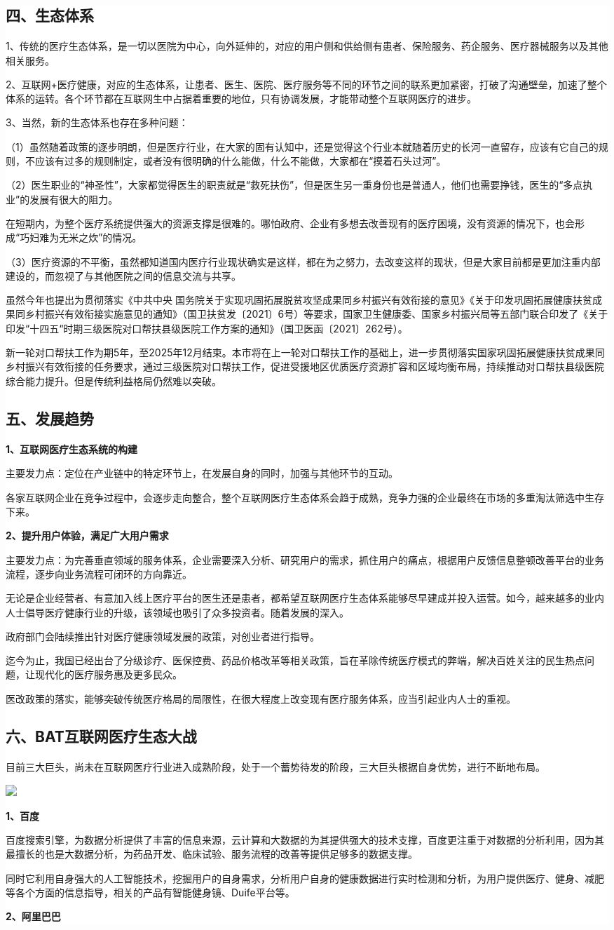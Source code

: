 ## 四、生态体系

1、传统的医疗生态体系，是一切以医院为中心，向外延伸的，对应的用户侧和供给侧有患者、保险服务、药企服务、医疗器械服务以及其他相关服务。

2、互联网+医疗健康，对应的生态体系，让患者、医生、医院、医疗服务等不同的环节之间的联系更加紧密，打破了沟通壁垒，加速了整个体系的运转。各个环节都在互联网生中占据着重要的地位，只有协调发展，才能带动整个互联网医疗的进步。

3、当然，新的生态体系也存在多种问题：

（1）虽然随着政策的逐步明朗，但是医疗行业，在大家的固有认知中，还是觉得这个行业本就随着历史的长河一直留存，应该有它自己的规则，不应该有过多的规则制定，或者没有很明确的什么能做，什么不能做，大家都在“摸着石头过河”。

（2）医生职业的“神圣性”，大家都觉得医生的职责就是“救死扶伤”，但是医生另一重身份也是普通人，他们也需要挣钱，医生的“多点执业”的发展有很大的阻力。

在短期内，为整个医疗系统提供强大的资源支撑是很难的。哪怕政府、企业有多想去改善现有的医疗困境，没有资源的情况下，也会形成“巧妇难为无米之炊”的情况。

（3）医疗资源的不平衡，虽然都知道国内医疗行业现状确实是这样，都在为之努力，去改变这样的现状，但是大家目前都是更加注重内部建设的，而忽视了与其他医院之间的信息交流与共享。

虽然今年也提出为贯彻落实《中共中央 国务院关于实现巩固拓展脱贫攻坚成果同乡村振兴有效衔接的意见》《关于印发巩固拓展健康扶贫成果同乡村振兴有效衔接实施意见的通知》（国卫扶贫发〔2021〕6号）等要求，国家卫生健康委、国家乡村振兴局等五部门联合印发了《关于印发“十四五“时期三级医院对口帮扶县级医院工作方案的通知》（国卫医函〔2021〕262号）。

新一轮对口帮扶工作为期5年，至2025年12月结束。本市将在上一轮对口帮扶工作的基础上，进一步贯彻落实国家巩固拓展健康扶贫成果同乡村振兴有效衔接的任务要求，通过三级医院对口帮扶工作，促进受援地区优质医疗资源扩容和区域均衡布局，持续推动对口帮扶县级医院综合能力提升。但是传统利益格局仍然难以突破。

## 五、发展趋势

**1、互联网医疗生态系统的构建**

主要发力点：定位在产业链中的特定环节上，在发展自身的同时，加强与其他环节的互动。

各家互联网企业在竞争过程中，会逐步走向整合，整个互联网医疗生态体系会趋于成熟，竞争力强的企业最终在市场的多重淘汰筛选中生存下来。

**2、提升用户体验，满足广大用户需求**

主要发力点：为完善垂直领域的服务体系，企业需要深入分析、研究用户的需求，抓住用户的痛点，根据用户反馈信息整顿改善平台的业务流程，逐步向业务流程可闭环的方向靠近。

无论是企业经营者、有意加入线上医疗平台的医生还是患者，都希望互联网医疗生态体系能够尽早建成并投入运营。如今，越来越多的业内人士倡导医疗健康行业的升级，该领域也吸引了众多投资者。随着发展的深入。

政府部门会陆续推出针对医疗健康领域发展的政策，对创业者进行指导。

迄今为止，我国已经出台了分级诊疗、医保控费、药品价格改革等相关政策，旨在革除传统医疗模式的弊端，解决百姓关注的民生热点问题，让现代化的医疗服务惠及更多民众。

医改政策的落实，能够突破传统医疗格局的局限性，在很大程度上改变现有医疗服务体系，应当引起业内人士的重视。

## 六、BAT互联网医疗生态大战

目前三大巨头，尚未在互联网医疗行业进入成熟阶段，处于一个蓄势待发的阶段，三大巨头根据自身优势，进行不断地布局。

![](https://image.woshipm.com/wp-files/2023/12/zvOLEWJjDGj9x7AULBl6.png)

**1、百度**

百度搜索引擎，为数据分析提供了丰富的信息来源，云计算和大数据的为其提供强大的技术支撑，百度更注重于对数据的分析利用，因为其最擅长的也是大数据分析，为药品开发、临床试验、服务流程的改善等提供足够多的数据支撑。

同时它利用自身强大的人工智能技术，挖掘用户的自身需求，分析用户自身的健康数据进行实时检测和分析，为用户提供医疗、健身、减肥等各个方面的信息指导，相关的产品有智能健身镜、Duife平台等。

**2、阿里巴巴**
